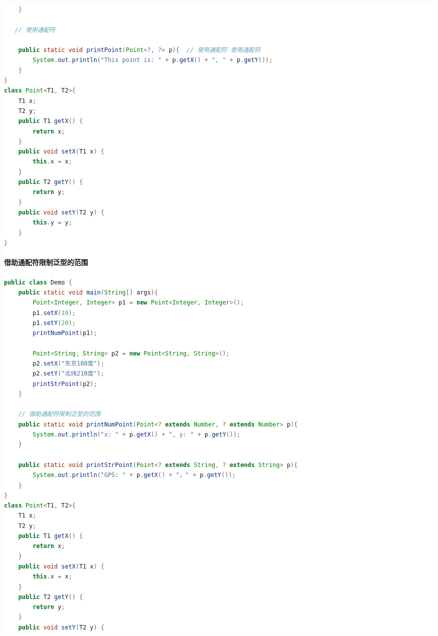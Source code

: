 ```java
    }

   // 使用通配符

    public static void printPoint(Point<?, ?> p){  // 使用通配符 使用通配符
        System.out.println("This point is: " + p.getX() + ", " + p.getY());
    }
}
class Point<T1, T2>{
    T1 x;
    T2 y;
    public T1 getX() {
        return x;
    }
    public void setX(T1 x) {
        this.x = x;
    }
    public T2 getY() {
        return y;
    }
    public void setY(T2 y) {
        this.y = y;
    }
}
```

#### 借助通配符限制泛型的范围

```java
public class Demo {
    public static void main(String[] args){
        Point<Integer, Integer> p1 = new Point<Integer, Integer>();
        p1.setX(10);
        p1.setY(20);
        printNumPoint(p1);

        Point<String, String> p2 = new Point<String, String>();
        p2.setX("东京180度");
        p2.setY("北纬210度");
        printStrPoint(p2);
    }

    // 借助通配符限制泛型的范围
    public static void printNumPoint(Point<? extends Number, ? extends Number> p){
        System.out.println("x: " + p.getX() + ", y: " + p.getY());
    }

    public static void printStrPoint(Point<? extends String, ? extends String> p){
        System.out.println("GPS: " + p.getX() + "，" + p.getY());
    }
}
class Point<T1, T2>{
    T1 x;
    T2 y;
    public T1 getX() {
        return x;
    }
    public void setX(T1 x) {
        this.x = x;
    }
    public T2 getY() {
        return y;
    }
    public void setY(T2 y) {
```